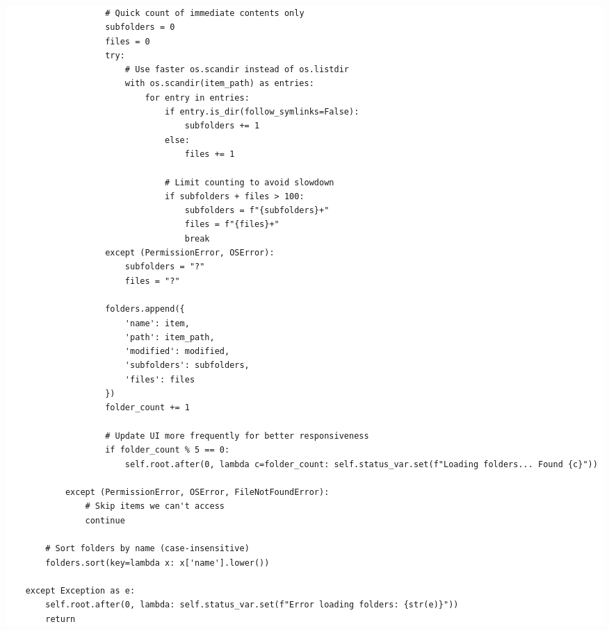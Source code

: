                         # Quick count of immediate contents only
                        subfolders = 0
                        files = 0
                        try:
                            # Use faster os.scandir instead of os.listdir
                            with os.scandir(item_path) as entries:
                                for entry in entries:
                                    if entry.is_dir(follow_symlinks=False):
                                        subfolders += 1
                                    else:
                                        files += 1
                                    
                                    # Limit counting to avoid slowdown
                                    if subfolders + files > 100:
                                        subfolders = f"{subfolders}+"
                                        files = f"{files}+"
                                        break
                        except (PermissionError, OSError):
                            subfolders = "?"
                            files = "?"
                        
                        folders.append({
                            'name': item,
                            'path': item_path,
                            'modified': modified,
                            'subfolders': subfolders,
                            'files': files
                        })
                        folder_count += 1
                        
                        # Update UI more frequently for better responsiveness
                        if folder_count % 5 == 0:
                            self.root.after(0, lambda c=folder_count: self.status_var.set(f"Loading folders... Found {c}"))
                
                except (PermissionError, OSError, FileNotFoundError):
                    # Skip items we can't access
                    continue
            
            # Sort folders by name (case-insensitive)
            folders.sort(key=lambda x: x['name'].lower())
            
        except Exception as e:
            self.root.after(0, lambda: self.status_var.set(f"Error loading folders: {str(e)}"))
            return
        
